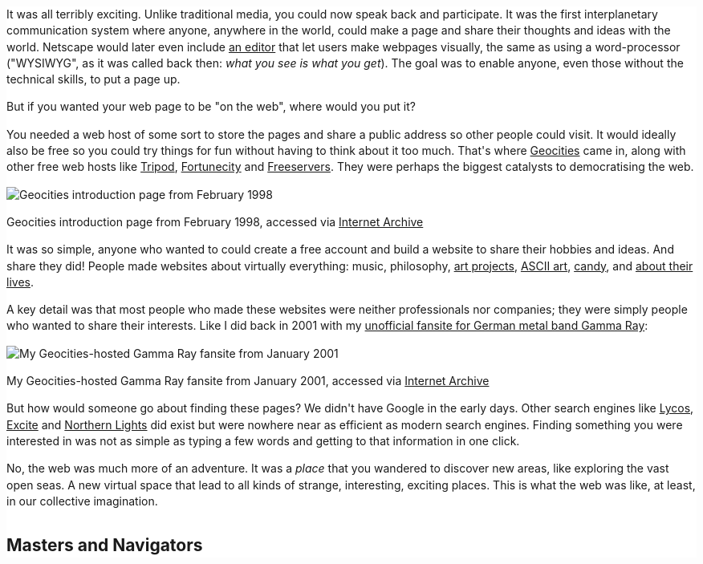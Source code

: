 It was all terribly exciting. Unlike traditional media, you could now speak back and participate. It was the first interplanetary communication system where anyone, anywhere in the world, could make a page and share their thoughts and ideas with the world. Netscape would later even include [an editor](https://www.ccsf.edu/Pub/Fac/composer.html) that let users make webpages visually, the same as using a word-processor ("WYSIWYG", as it was called back then: _what you see is what you get_). The goal was to enable anyone, even those without the technical skills, to put a page up.

But if you wanted your web page to be "on the web", where would you put it?

You needed a web host of some sort to store the pages and share a public address so other people could visit. It would ideally also be free so you could try things for fun without having to think about it too much. That's where [Geocities](https://web.archive.org/web/19980704165228/http://www20.geocities.com/join/freehp.html) came in, along with other free web hosts like [Tripod](https://web.archive.org/web/20000815052634/http://www.tripod.lycos.com/), [Fortunecity](https://web.archive.org/web/20000229235048/http://www.fortunecity.com/build/index.html) and [Freeservers](https://web.archive.org/web/20000815053429/http://www.freeservers.com/). They were perhaps the biggest catalysts to democratising the web.

![Geocities introduction page from February 1998](chrome-extension://cjedbglnccaioiolemnfhjncicchinao/Geocities-1998.jpg)

Geocities introduction page from February 1998, accessed via [Internet Archive](https://web.archive.org/web/19980213154923/http://www13.geocities.com:80/main/info/)

It was so simple, anyone who wanted to could create a free account and build a website to share their hobbies and ideas. And share they did! People made websites about virtually everything: music, philosophy, [art projects](https://web.archive.org/web/20011004132631/http://www.geocities.com/~intransit1/home/home_frm.html), [ASCII art](https://web.archive.org/web/20010424064639/http://www.geocities.com/spunk1111/), [candy](https://web.archive.org/web/20000815075236/http://www.pezcentral.com/pezmenu.html), and [about their lives](https://geocities.restorativland.org/Athens/Olympus/1406/main.html).

A key detail was that most people who made these websites were neither professionals nor companies; they were simply people who wanted to share their interests. Like I did back in 2001 with my [unofficial fansite for German metal band Gamma Ray](https://web.archive.org/web/20020103123131/http://www.geocities.com:80/gammarayfan):

![My Geocities-hosted Gamma Ray fansite from January 2001](chrome-extension://cjedbglnccaioiolemnfhjncicchinao/gammarayfansite-2001.jpg)

My Geocities-hosted Gamma Ray fansite from January 2001, accessed via [Internet Archive](https://web.archive.org/web/20020103123131/http://www.geocities.com:80/gammarayfan/)

But how would someone go about finding these pages? We didn't have Google in the early days. Other search engines like [Lycos](https://web.archive.org/web/19980214192548/http://www.lycos.com/), [Excite](https://web.archive.org/web/19970630113649/http://www06.excite.com/) and [Northern Lights](https://web.archive.org/web/19980206192654/http://www.northernlight.com/) did exist but were nowhere near as efficient as modern search engines. Finding something you were interested in was not as simple as typing a few words and getting to that information in one click.

No, the web was much more of an adventure. It was a _place_ that you wandered to discover new areas, like exploring the vast open seas. A new virtual space that lead to all kinds of strange, interesting, exciting places. This is what the web was like, at least, in our collective imagination.

Masters and Navigators
----------------------

